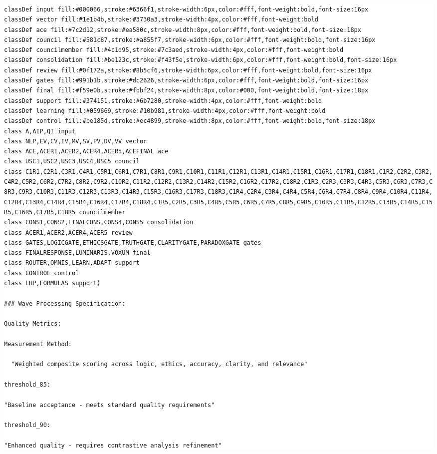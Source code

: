     classDef input fill:#000066,stroke:#6366f1,stroke-width:6px,color:#fff,font-weight:bold,font-size:16px
    classDef vector fill:#1e1b4b,stroke:#3730a3,stroke-width:4px,color:#fff,font-weight:bold
    classDef ace fill:#7c2d12,stroke:#ea580c,stroke-width:8px,color:#fff,font-weight:bold,font-size:18px
    classDef council fill:#581c87,stroke:#a855f7,stroke-width:6px,color:#fff,font-weight:bold,font-size:16px
    classDef councilmember fill:#4c1d95,stroke:#7c3aed,stroke-width:4px,color:#fff,font-weight:bold
    classDef consolidation fill:#be123c,stroke:#f43f5e,stroke-width:6px,color:#fff,font-weight:bold,font-size:16px
    classDef review fill:#0f172a,stroke:#8b5cf6,stroke-width:6px,color:#fff,font-weight:bold,font-size:16px
    classDef gates fill:#991b1b,stroke:#dc2626,stroke-width:6px,color:#fff,font-weight:bold,font-size:16px
    classDef final fill:#f59e0b,stroke:#fbbf24,stroke-width:8px,color:#000,font-weight:bold,font-size:18px
    classDef support fill:#374151,stroke:#6b7280,stroke-width:4px,color:#fff,font-weight:bold
    classDef learning fill:#059669,stroke:#10b981,stroke-width:4px,color:#fff,font-weight:bold
    classDef control fill:#be185d,stroke:#ec4899,stroke-width:8px,color:#fff,font-weight:bold,font-size:18px
    class A,AIP,QI input
    class NLP,EV,CV,IV,MV,SV,PV,DV,VV vector
    class ACE,ACER1,ACER2,ACER4,ACER5,ACEFINAL ace
    class USC1,USC2,USC3,USC4,USC5 council
    class C1R1,C2R1,C3R1,C4R1,C5R1,C6R1,C7R1,C8R1,C9R1,C10R1,C11R1,C12R1,C13R1,C14R1,C15R1,C16R1,C17R1,C18R1,C1R2,C2R2,C3R2,C4R2,C5R2,C6R2,C7R2,C8R2,C9R2,C10R2,C11R2,C12R2,C13R2,C14R2,C15R2,C16R2,C17R2,C18R2,C1R3,C2R3,C3R3,C4R3,C5R3,C6R3,C7R3,C8R3,C9R3,C10R3,C11R3,C12R3,C13R3,C14R3,C15R3,C16R3,C17R3,C18R3,C1R4,C2R4,C3R4,C4R4,C5R4,C6R4,C7R4,C8R4,C9R4,C10R4,C11R4,C12R4,C13R4,C14R4,C15R4,C16R4,C17R4,C18R4,C1R5,C2R5,C3R5,C4R5,C5R5,C6R5,C7R5,C8R5,C9R5,C10R5,C11R5,C12R5,C13R5,C14R5,C15R5,C16R5,C17R5,C18R5 councilmember
    class CONS1,CONS2,FINALCONS,CONS4,CONS5 consolidation
    class ACER1,ACER2,ACER4,ACER5 review
    class GATES,LOGICGATE,ETHICSGATE,TRUTHGATE,CLARITYGATE,PARADOXGATE gates
    class FINALRESPONSE,LUMINARIS,VOXUM final
    class ROUTER,OMNIS,LEARN,ADAPT support
    class CONTROL control
    class LHP,FORMULAS support)
    
    ### Wave Processing Specification:

    Quality Metrics:
  
    Measurement Method:
      
      "Weighted composite scoring across logic, ethics, accuracy, clarity, and relevance"
      
    threshold_85:
     
    "Baseline acceptance - meets standard quality requirements"
    
    threshold_90: 

    "Enhanced quality - requires contrastive analysis refinement"
    
